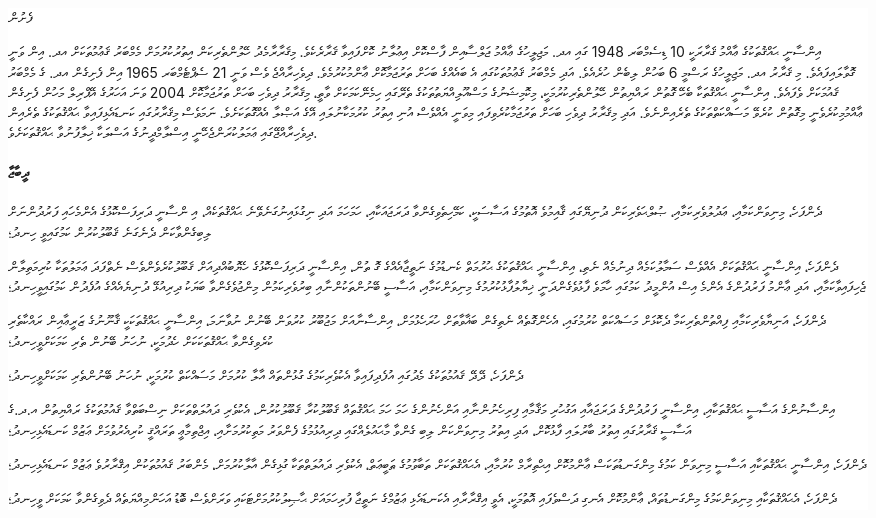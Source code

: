  <p>
  ފެށުން
 </p>
 <p>
  އިންސާނީ ޙައްޤުތަކުގެ ޢާއްމު ޤަރާރަކީ 10 ޑިސެމްބަރ 1948 ގައި އދ. މަޖިލީހުގެ ޢާއްމު ޖަލްސާއިން ފާސްކޮށް އިޢުލާނު ކޮށްފައިވާ ޤަރާރެކެވެ. މިޤަރާރާމެދު ހޭލުންތެރިކަން އިތުރުކުރުމަށް މެމްބަރު ޤަޢުމުތަކަށް އދ. އިން ވަނީ ގޮވާލައިފައެވެ. މި ޤަރާރު އދ. މަޖިލީހުގެ ރަސްމީ 6 ބަހުން ލިބެން ހުރެއެވެ. އަދި މެމްބަރު ޤަޢުމުތަކުގައި އެ ބައެއްގެ ބަހަށް ތަރުޖަމާކޮށް ޢާންމުކުރުމެވެ. ދިވެހިރާއްޖެ ވެސް ވަނީ 21 ސެޕްޓެމްބަރ 1965 އިން ފެށިގެން އދ. ގެ މެމްބަރު ޤައުމަކަށް ވެފައެވެ. އިންސާނީ ޙައްޤުތަކާ ބެހޭ ގޮތުން ރައްޔިތުން ހޭލުންތެރިކުރުމަކީ، މިކޮމިޝަނުގެ މަސްއޫލިއްޔަތުތަކުގެ ތެރޭގައި ހިމެނޭކަމަކަށް ވާތީ، މިޤަރާރު ދިވެހި ބަހަށް ތަރުޖަމާކޮށް 2004 ވަނަ އަހަރުގެ އޭޕްރިލް މަހުން ފެށިގެން ޢާއްމުމިކުރެވެނީ މިގޮތުން ކުރެވޭ މަސައްކަތްތަކުގެ ތެރެއިންނެވެ. އަދި މިޤަރާރު ދިވެހި ބަހަށް ތަރުޖަމާކުރެވިފައި މިވަނީ އެއްވެސް އުނި އިތުރު ކުރުމަކާނުލައި އޭގެ އަޞްލާ އެއްގޮތަކަށެވެ. ނަމަވެސް މިޤަރާރުގައި ކަނޑައެޅިފައިވާ ޙައްޤުތަކުގެ ތެރެއިން ދިވެހިރާއްޖޭގައި ޢަމަލުކުރަންޖެހޭނީ އިސްލާމްދީނުގެ އަސްލަކާ ޚިލާފުނުވާ ޙައްޤުތަކަށެވެ.
 </p>
 <h4>
  ދީބާޖާ
 </h4>
 <p>
  ދެންފަހެ، މިނިވަންކަމާއި، ޢަދުލުވެރިކަމާއި، ޞުލްޙަވެރިކަން ދުނިޔޭގައި ޤާއިމުވެ އޮތުމުގެ އަސާސަކީ، ކަމޭހިތެވިގެންވާ ދަރަޖައަކާއި، ހަމަހަމަ އަދި ނިގުޅައިނުގަނެވޭނެ ޙައްޤުތަކެއް، އި ންސާނީ ދަރިފަސްކޮޅުގެ އެންމެހައި ފަރުދުންނަށް ލިބިގެންވާކަން ދެނެގަނެ ޤަބޫލުކުރުން ކަމުގައިވީ ހިނދު؛
 </p>
 <p>
  ދެންފަހެ، އިންސާނީ ޙައްޤުތަކަށް އެއްވެސް ސަމާލުކަމެއް ދިނުމެއް ނެތި، އިންސާނީ ޙައްޤުތަކުގެ ޙުރުމަތް ކެނޑުމުގެ ނަތީޖާއެއްގެ ގޮ ތުން، އިންސާނީ ދަރިފަސްކޮޅުގެ ހެޔޮބުއްދިއަށް ޤަބޫލުކުރެވެންވެސް ނެތްފަދަ ޢަމަލުތަކާ ކުރިމަތިލާން ޖެހިފައިވާކަމާއި، އަދި ޢާންމު ފަރުދުންގެ އެންމެ އިސް އުންމީދު ކަމުގައި ހާމަވެ ފާޅުވެގެންދަނީ ޚިޔާލުފާޅުކުރުމުގެ މިނިވަންކަމާއި، އަސާސީ ބޭނުންތަކުންނާއި ބިރުވެރިކަމުން މިންޖުވެގެންވާ ބަޔަކު ދިރިއުޅޭ ދުނިޔެއެއްގެ އުފެދުން ކަމުގައިވީހިނދު؛
 </p>
 <p>
  ދެންފަހެ، އަނިޔާވެރިކަމާއި ފިއްތުންތެރިކަމާ ދެކޮޅަށް މަސައްކަތް ކުރުމުގައި، އެހެންގޮތެއް ނެތިގެން ބަޣާވާތަށް ހުރަހެޅުމަށް، އިންސާނާއަށް މަޖުބޫރު ކުރުވަން ބޭނުން ނުވާނަމަ، އިންސާނީ ޙައްޤުތަކަކީ ޤާނޫނުގެ ޒަރީޢާއިން ރައްކާތެރި ކުރެވިގެންވާ ޙައްޤުތަކަކަށް ހެދުމަކީ، ނުހަނު ބޭނުން ތެރި ކަމަކަށްވީހިނދު؛
 </p>
 <p>
  ދެންފަހެ، ދޭދޭ ޤައުމުތަކުގެ މެދުގައި އުފެދިފައިވާ އެކުވެރިކަމުގެ ގުޅުންތައް އާލާ ކުރުމަށް މަސައްކަތް ކުރުމަކީ، ނުހަނު ބޭނުންތެރި ކަމަކަށްވީހިނދު؛
 </p>
 <p>
  އިންސާނުންގެ އަސާސީ ޙައްޤުތަކާއި، އިންސާނީ ފަރުދުންގެ ދަރަޖައާއި އަގުހުރި މަޤާމާއި ފިރިހެނުންނާއި އަންހެނުންގެ ހަމަ ހަމަ ޙައްޤުތައް ޤަބޫލުކުރާ ޤަބޫލުކުރުން، އެކުވެރި ދައުލަތްތަކަށް ނިސްބަތްވާ ޤައުމުތަކުގެ ރައްޔިތުން އ.ދ.ގެ އަސާސީ ޤަރާރުގައި އިތުރު ބާރުލައި ފާޅުކޮށް، އަދި އިތުރު މިނިވަންކަން ލިބި ގެންވާ މާޙައުލެއްގައި ދިރިއުޅުމުގެ ފެންވަރު މަތިކުރުމަށާއި، އިޖްތިމާޢީ ތަރައްޤީ ކުރިއެރުވުމަށް ޢަޒުމް ކަނޑައެޅިހިނދު؛
 </p>
 <p>
  ދެންފަހެ، އިންސާނީ ޙައްޤުތަކާއި އަސާސީ މިނިވަން ކަމުގެ މިންގަނޑުތަކަސް ޢާންމުކޮށް އިޙްތިރާމް ކުރުމާއި، އެޙައްޤުތަކަށް ތަބާވުމުގެ ޠަބީޢަތް، އެކުވެރި ދައުލަތްތަކާ ގުޅިގެން އާލާކުރުމަށް، މެންބަރު ޤައުމުތަކުން އިޤްރާރުވެ ޢަޒުމް ކަނޑައެޅިހިނދު؛
 </p>
 <p>
  ދެންފަހެ، އެޙައްޤުތަކާއި މިނިވަންކަމުގެ މިންގަނޑުތައް، ޢާންމުކޮށް އެނގި ދަސްވެފައި އޮތުމަކީ، އެވީ އިޤްރާރާއި އެކަނޑައެޅި ޢަޒުމްގެ ނަތީޖާ ފުރިހަމައަށް ޙާޞިލުކުރުމަށްޓަކައި ވަރަށްވެސް ބޮޑު އަހަންމިއްޔަތެއް ދެވިގެންވާ ކަމަކަށް ވީހިނދު؛
 </p>
 <p>